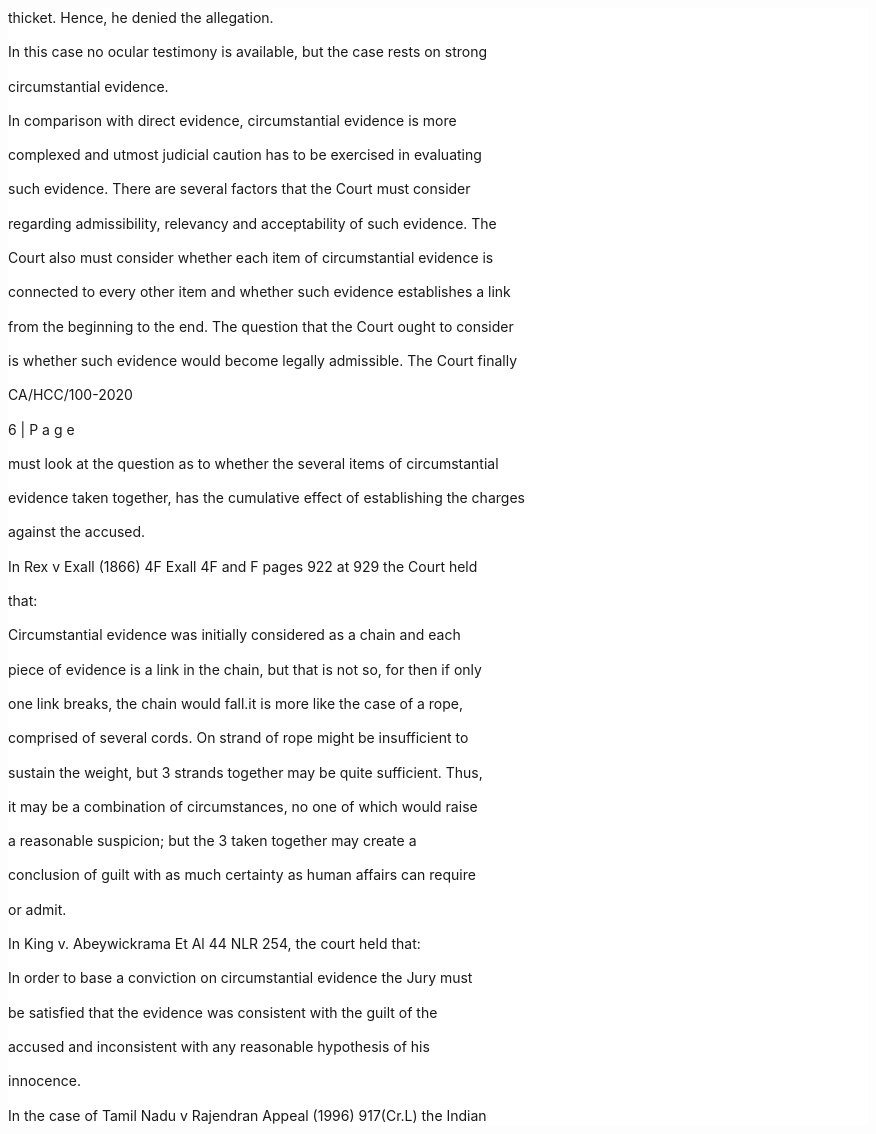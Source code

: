 thicket. Hence, he denied the allegation.

In this case no ocular testimony is available, but the case rests on strong

circumstantial evidence.

In comparison with direct evidence, circumstantial evidence is more

complexed and utmost judicial caution has to be exercised in evaluating

such evidence. There are several factors that the Court must consider

regarding admissibility, relevancy and acceptability of such evidence. The

Court also must consider whether each item of circumstantial evidence is

connected to every other item and whether such evidence establishes a link

from the beginning to the end. The question that the Court ought to consider

is whether such evidence would become legally admissible. The Court finally

CA/HCC/100-2020

6 | P a g e

must look at the question as to whether the several items of circumstantial

evidence taken together, has the cumulative effect of establishing the charges

against the accused.

In Rex v Exall (1866) 4F Exall 4F and F pages 922 at 929 the Court held

that:

Circumstantial evidence was initially considered as a chain and each

piece of evidence is a link in the chain, but that is not so, for then if only

one link breaks, the chain would fall.it is more like the case of a rope,

comprised of several cords. On strand of rope might be insufficient to

sustain the weight, but 3 strands together may be quite sufficient. Thus,

it may be a combination of circumstances, no one of which would raise

a reasonable suspicion; but the 3 taken together may create a

conclusion of guilt with as much certainty as human affairs can require

or admit.

In King v. Abeywickrama Et Al 44 NLR 254, the court held that:

In order to base a conviction on circumstantial evidence the Jury must

be satisfied that the evidence was consistent with the guilt of the

accused and inconsistent with any reasonable hypothesis of his

innocence.

In the case of Tamil Nadu v Rajendran Appeal (1996) 917(Cr.L) the Indian
